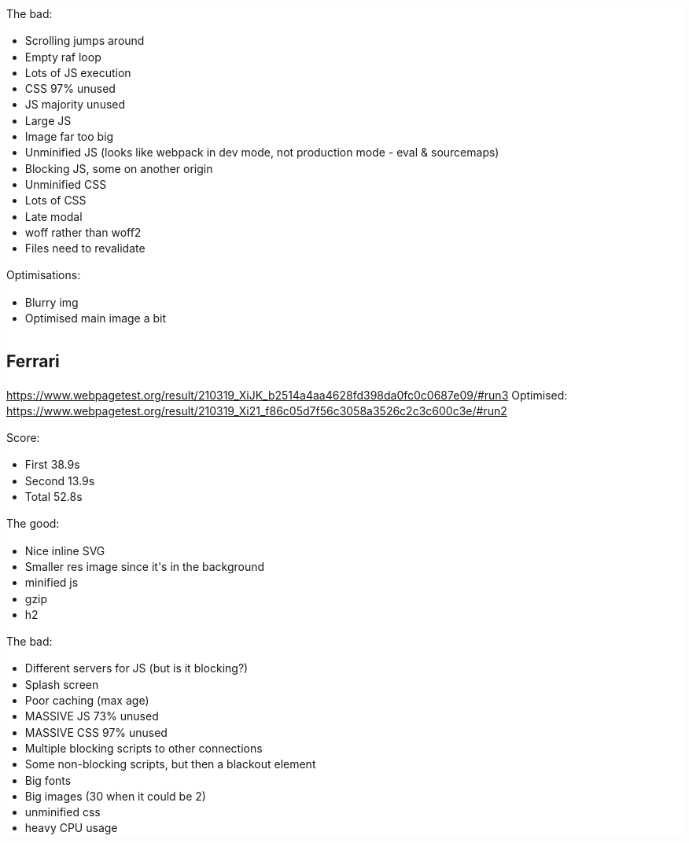The bad:

- Scrolling jumps around
- Empty raf loop
- Lots of JS execution
- CSS 97% unused
- JS majority unused
- Large JS
- Image far too big
- Unminified JS (looks like webpack in dev mode, not production mode - eval & sourcemaps)
- Blocking JS, some on another origin
- Unminified CSS
- Lots of CSS
- Late modal
- woff rather than woff2
- Files need to revalidate

Optimisations:

- Blurry img
- Optimised main image a bit

## Ferrari

https://www.webpagetest.org/result/210319_XiJK_b2514a4aa4628fd398da0fc0c0687e09/#run3
Optimised: https://www.webpagetest.org/result/210319_Xi21_f86c05d7f56c3058a3526c2c3c600c3e/#run2

Score:

- First 38.9s
- Second 13.9s
- Total 52.8s

The good:

- Nice inline SVG
- Smaller res image since it's in the background
- minified js
- gzip
- h2

The bad:

- Different servers for JS (but is it blocking?)
- Splash screen
- Poor caching (max age)
- MASSIVE JS 73% unused
- MASSIVE CSS 97% unused
- Multiple blocking scripts to other connections
- Some non-blocking scripts, but then a blackout element
- Big fonts
- Big images (30 when it could be 2)
- unminified css
- heavy CPU usage
